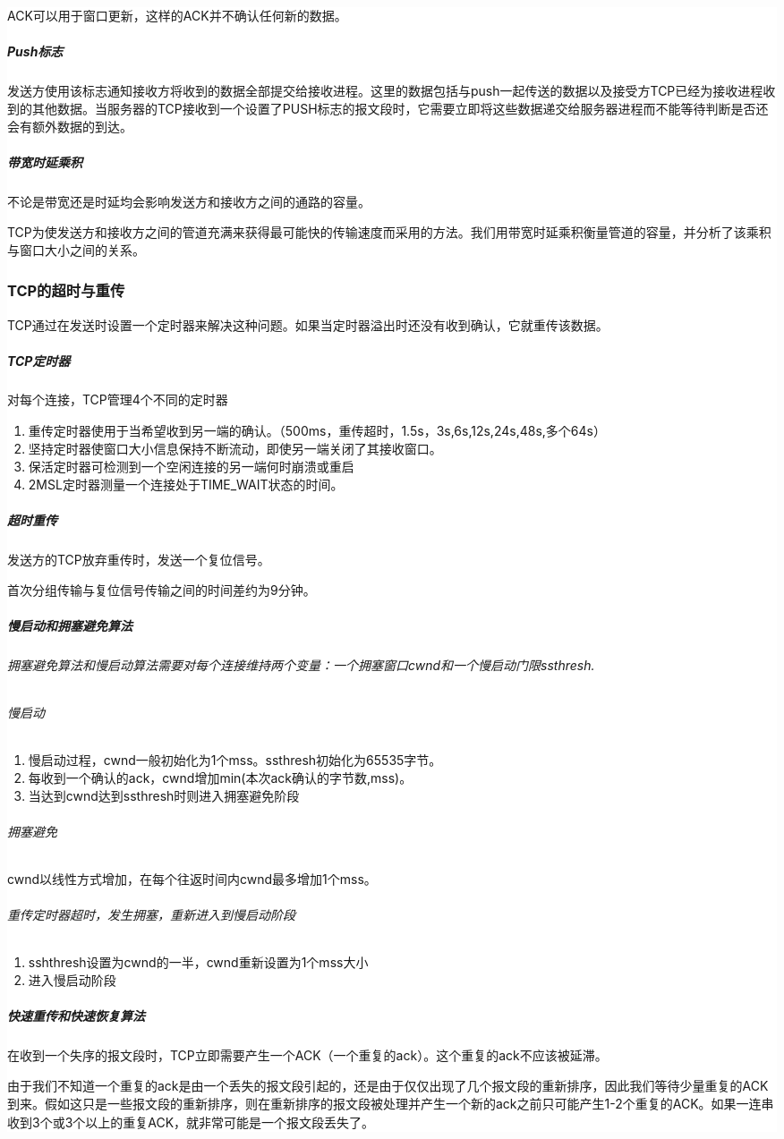 ACK可以用于窗口更新，这样的ACK并不确认任何新的数据。

##### Push标志

发送方使用该标志通知接收方将收到的数据全部提交给接收进程。这里的数据包括与push一起传送的数据以及接受方TCP已经为接收进程收到的其他数据。当服务器的TCP接收到一个设置了PUSH标志的报文段时，它需要立即将这些数据递交给服务器进程而不能等待判断是否还会有额外数据的到达。

##### 带宽时延乘积

不论是带宽还是时延均会影响发送方和接收方之间的通路的容量。

TCP为使发送方和接收方之间的管道充满来获得最可能快的传输速度而采用的方法。我们用带宽时延乘积衡量管道的容量，并分析了该乘积与窗口大小之间的关系。

### TCP的超时与重传

TCP通过在发送时设置一个定时器来解决这种问题。如果当定时器溢出时还没有收到确认，它就重传该数据。

##### TCP定时器

对每个连接，TCP管理4个不同的定时器

1. 重传定时器使用于当希望收到另一端的确认。（500ms，重传超时，1.5s，3s,6s,12s,24s,48s,多个64s）
2. 坚持定时器使窗口大小信息保持不断流动，即使另一端关闭了其接收窗口。
3. 保活定时器可检测到一个空闲连接的另一端何时崩溃或重启
4. 2MSL定时器测量一个连接处于TIME_WAIT状态的时间。

##### 超时重传

发送方的TCP放弃重传时，发送一个复位信号。

首次分组传输与复位信号传输之间的时间差约为9分钟。

##### 慢启动和拥塞避免算法

###### 拥塞避免算法和慢启动算法需要对每个连接维持两个变量：一个拥塞窗口cwnd和一个慢启动门限ssthresh.

###### 慢启动

1. 慢启动过程，cwnd一般初始化为1个mss。ssthresh初始化为65535字节。
2. 每收到一个确认的ack，cwnd增加min(本次ack确认的字节数,mss)。
3. 当达到cwnd达到ssthresh时则进入拥塞避免阶段

###### 拥塞避免

cwnd以线性方式增加，在每个往返时间内cwnd最多增加1个mss。

###### 重传定时器超时，发生拥塞，重新进入到慢启动阶段

1. sshthresh设置为cwnd的一半，cwnd重新设置为1个mss大小
2. 进入慢启动阶段

##### 快速重传和快速恢复算法

在收到一个失序的报文段时，TCP立即需要产生一个ACK（一个重复的ack）。这个重复的ack不应该被延滞。

由于我们不知道一个重复的ack是由一个丢失的报文段引起的，还是由于仅仅出现了几个报文段的重新排序，因此我们等待少量重复的ACK到来。假如这只是一些报文段的重新排序，则在重新排序的报文段被处理并产生一个新的ack之前只可能产生1-2个重复的ACK。如果一连串收到3个或3个以上的重复ACK，就非常可能是一个报文段丢失了。
